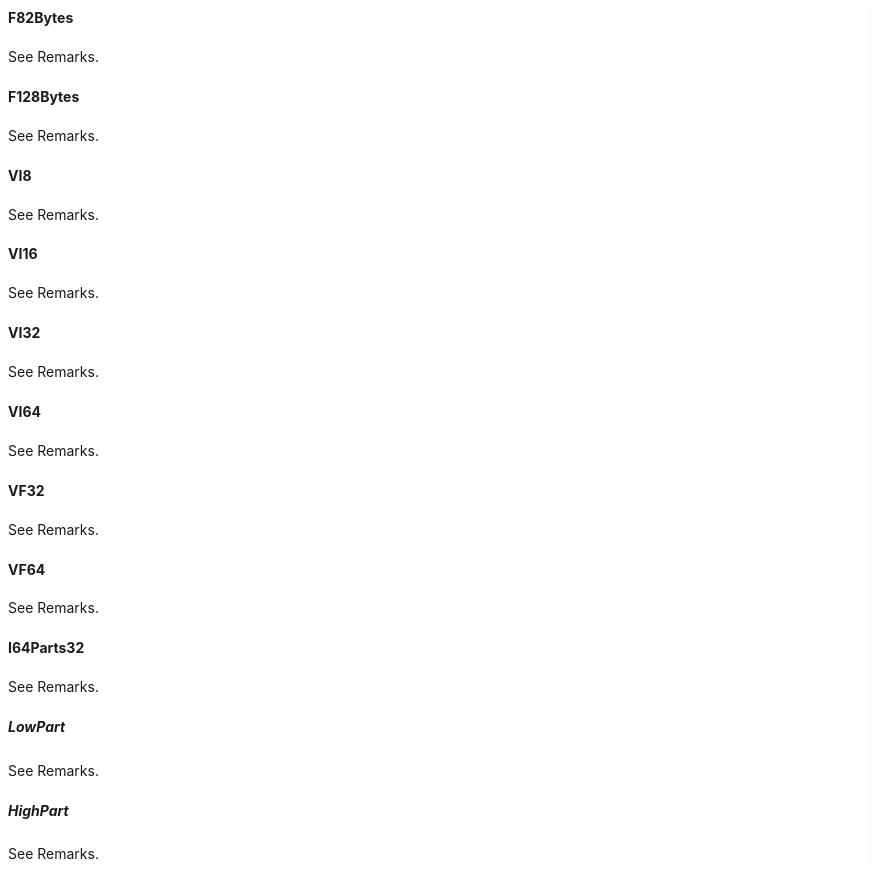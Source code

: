 
#### F82Bytes

See Remarks.



#### F128Bytes

See Remarks.



#### VI8

See Remarks.



#### VI16

See Remarks.



#### VI32

See Remarks.



#### VI64

See Remarks.



#### VF32

See Remarks.



#### VF64

See Remarks.



#### I64Parts32

See Remarks.



##### LowPart

See Remarks.



##### HighPart

See Remarks.


